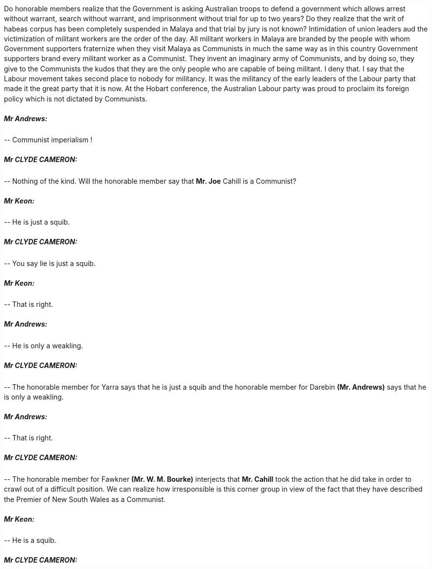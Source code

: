 Do honorable members realize that the Government is asking Australian troops to defend a government which allows arrest without warrant, search without warrant, and imprisonment without trial for up to two years? Do they realize that the writ of habeas corpus has been completely suspended in Malaya and that trial by jury is not known? Intimidation of union leaders aud the victimization of militant workers are the order of the day. All militant workers in Malaya are branded by the people with whom Government supporters fraternize when they visit Malaya as Communists in much the same way as in this country Government supporters brand every militant worker as a Communist. They invent an imaginary army of Communists, and by doing so, they give to the Communists the kudos that they are the only people who are capable of being militant. I deny that. I say that the Labour movement takes second place to nobody for militancy. It was the militancy of the early leaders of the Labour party that made it the great party that it is now. At the Hobart conference, the Australian Labour party was proud to proclaim its foreign policy which is not dictated by Communists. 

##### Mr Andrews:

-- Communist imperialism ! 

##### Mr CLYDE CAMERON:

-- Nothing of the kind. Will the honorable member say that  **Mr. Joe**  Cahill is a Communist? 

##### Mr Keon:

-- He is just a squib. 

##### Mr CLYDE CAMERON:

-- You say lie is just a squib. 

##### Mr Keon:

-- That is right. 

##### Mr Andrews:

-- He is only a weakling. 

##### Mr CLYDE CAMERON:

-- The honorable member for Yarra says that he is just a squib and the honorable member for Darebin  **(Mr. Andrews)**  says that he is only a weakling. 

##### Mr Andrews:

-- That is right. 

##### Mr CLYDE CAMERON:

-- The honorable member for Fawkner  **(Mr. W. M. Bourke)**  interjects that  **Mr. Cahill**  took the action that he did take in order to crawl out of a difficult position. We can realize how irresponsible is this corner group in view of the fact that they have described the Premier of New South Wales as a Communist. 

##### Mr Keon:

-- He is a squib. 

##### Mr CLYDE CAMERON:
